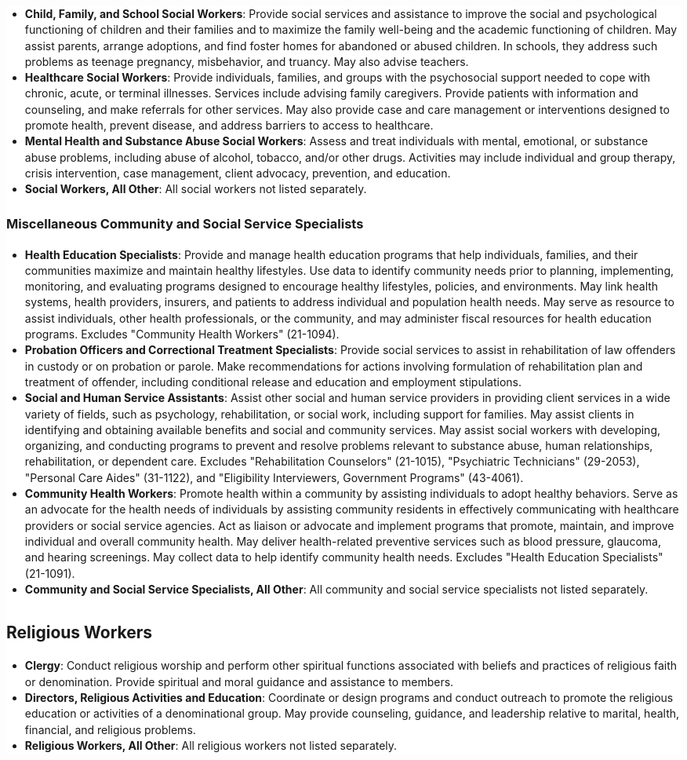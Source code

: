 - **Child, Family, and School Social Workers**: Provide social services and assistance to improve the social and psychological functioning of children and their families and to maximize the family well-being and the academic functioning of children. May assist parents, arrange adoptions, and find foster homes for abandoned or abused children. In schools, they address such problems as teenage pregnancy, misbehavior, and truancy. May also advise teachers.
- **Healthcare Social Workers**: Provide individuals, families, and groups with the psychosocial support needed to cope with chronic, acute, or terminal illnesses. Services include advising family caregivers. Provide patients with information and counseling, and make referrals for other services. May also provide case and care management or interventions designed to promote health, prevent disease, and address barriers to access to healthcare.
- **Mental Health and Substance Abuse Social Workers**: Assess and treat individuals with mental, emotional, or substance abuse problems, including abuse of alcohol, tobacco, and/or other drugs. Activities may include individual and group therapy, crisis intervention, case management, client advocacy, prevention, and education.
- **Social Workers, All Other**: All social workers not listed separately.

### Miscellaneous Community and Social Service Specialists

- **Health Education Specialists**: Provide and manage health education programs that help individuals, families, and their communities maximize and maintain healthy lifestyles. Use data to identify community needs prior to planning, implementing, monitoring, and evaluating programs designed to encourage healthy lifestyles, policies, and environments. May link health systems, health providers, insurers, and patients to address individual and population health needs. May serve as resource to assist individuals, other health professionals, or the community, and may administer fiscal resources for health education programs. Excludes "Community Health Workers" (21-1094).
- **Probation Officers and Correctional Treatment Specialists**: Provide social services to assist in rehabilitation of law offenders in custody or on probation or parole. Make recommendations for actions involving formulation of rehabilitation plan and treatment of offender, including conditional release and education and employment stipulations.
- **Social and Human Service Assistants**: Assist other social and human service providers in providing client services in a wide variety of fields, such as psychology, rehabilitation, or social work, including support for families. May assist clients in identifying and obtaining available benefits and social and community services. May assist social workers with developing, organizing, and conducting programs to prevent and resolve problems relevant to substance abuse, human relationships, rehabilitation, or dependent care. Excludes "Rehabilitation Counselors" (21-1015), "Psychiatric Technicians" (29-2053), "Personal Care Aides" (31-1122), and "Eligibility Interviewers, Government Programs" (43-4061).
- **Community Health Workers**: Promote health within a community by assisting individuals to adopt healthy behaviors. Serve as an advocate for the health needs of individuals by assisting community residents in effectively communicating with healthcare providers or social service agencies. Act as liaison or advocate and implement programs that promote, maintain, and improve individual and overall community health. May deliver health-related preventive services such as blood pressure, glaucoma, and hearing screenings. May collect data to help identify community health needs. Excludes "Health Education Specialists" (21-1091).
- **Community and Social Service Specialists, All Other**: All community and social service specialists not listed separately.

## Religious Workers

- **Clergy**: Conduct religious worship and perform other spiritual functions associated with beliefs and practices of religious faith or denomination. Provide spiritual and moral guidance and assistance to members.
- **Directors, Religious Activities and Education**: Coordinate or design programs and conduct outreach to promote the religious education or activities of a denominational group. May provide counseling, guidance, and leadership relative to marital, health, financial, and religious problems.
- **Religious Workers, All Other**: All religious workers not listed separately.
